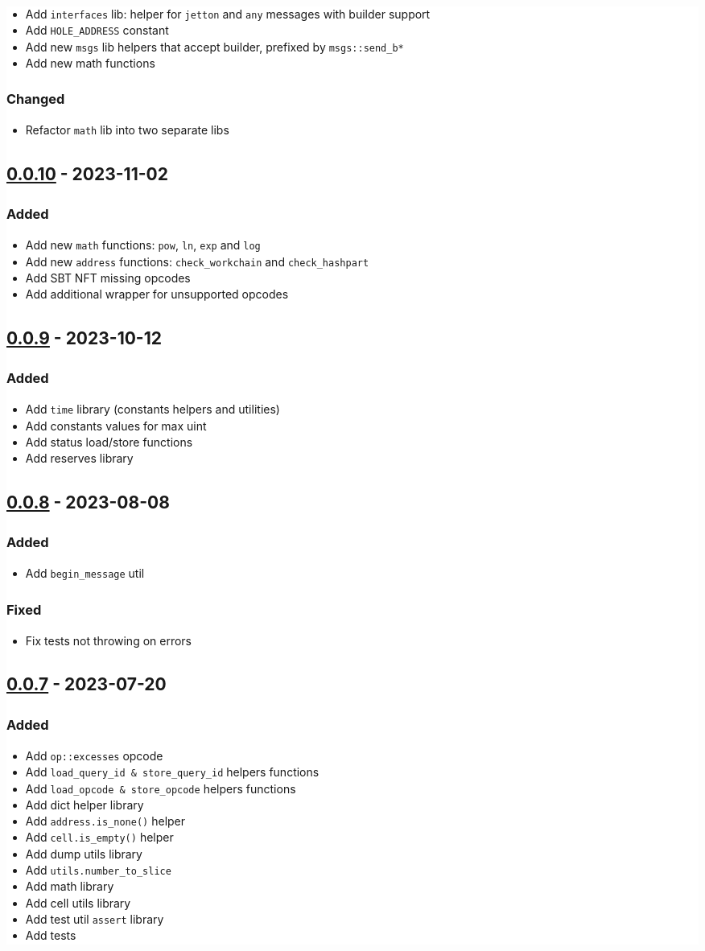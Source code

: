 - Add `interfaces` lib: helper for `jetton` and `any` messages with builder support
- Add `HOLE_ADDRESS` constant
- Add new `msgs` lib helpers that accept builder, prefixed by `msgs::send_b*`
- Add new math functions

### Changed

- Refactor `math` lib into two separate libs

## [0.0.10] - 2023-11-02

### Added

- Add new `math` functions: `pow`, `ln`, `exp` and `log` 
- Add new `address` functions: `check_workchain` and `check_hashpart`
- Add SBT NFT missing opcodes
- Add additional wrapper for unsupported opcodes

## [0.0.9] - 2023-10-12

### Added

- Add `time` library (constants helpers and utilities)
- Add constants values for max uint
- Add status load/store functions
- Add reserves library

## [0.0.8] - 2023-08-08

### Added

- Add `begin_message` util 

### Fixed

- Fix tests not throwing on errors

## [0.0.7] - 2023-07-20

### Added

- Add `op::excesses` opcode
- Add `load_query_id & store_query_id` helpers functions
- Add `load_opcode & store_opcode` helpers functions
- Add dict helper library
- Add `address.is_none()` helper
- Add `cell.is_empty()` helper
- Add dump utils library
- Add `utils.number_to_slice`
- Add math library
- Add cell utils library
- Add test util `assert` library
- Add tests


[0.1.8]: https://github.com/ston-fi/funcbox/tree/v0.1.8
[0.1.7]: https://github.com/ston-fi/funcbox/tree/v0.1.7
[0.1.0]: https://github.com/ston-fi/funcbox/tree/v0.1.0
[0.0.15]: https://github.com/ston-fi/funcbox/tree/v0.0.15
[0.0.14]: https://github.com/ston-fi/funcbox/tree/v0.0.14
[0.0.13]: https://github.com/ston-fi/funcbox/tree/v0.0.13
[0.0.12]: https://github.com/ston-fi/funcbox/tree/v0.0.12
[0.0.11]: https://github.com/ston-fi/funcbox/tree/v0.0.11
[0.0.10]: https://github.com/ston-fi/funcbox/tree/v0.0.10
[0.0.9]: https://github.com/ston-fi/funcbox/tree/v0.0.9
[0.0.8]: https://github.com/ston-fi/funcbox/tree/v0.0.8
[0.0.7]: https://github.com/ston-fi/funcbox/tree/v0.0.7
[0.0.6]: https://github.com/ston-fi/funcbox/tree/v0.0.6
[0.0.5]: https://github.com/ston-fi/funcbox/tree/v0.0.5
[0.0.4]: https://github.com/ston-fi/funcbox/tree/v0.0.4
[0.0.3]: https://github.com/ston-fi/funcbox/tree/v0.0.3
[0.0.2]: https://github.com/ston-fi/funcbox/tree/v0.0.2
[0.0.1]: https://github.com/ston-fi/funcbox/tree/v0.0.1